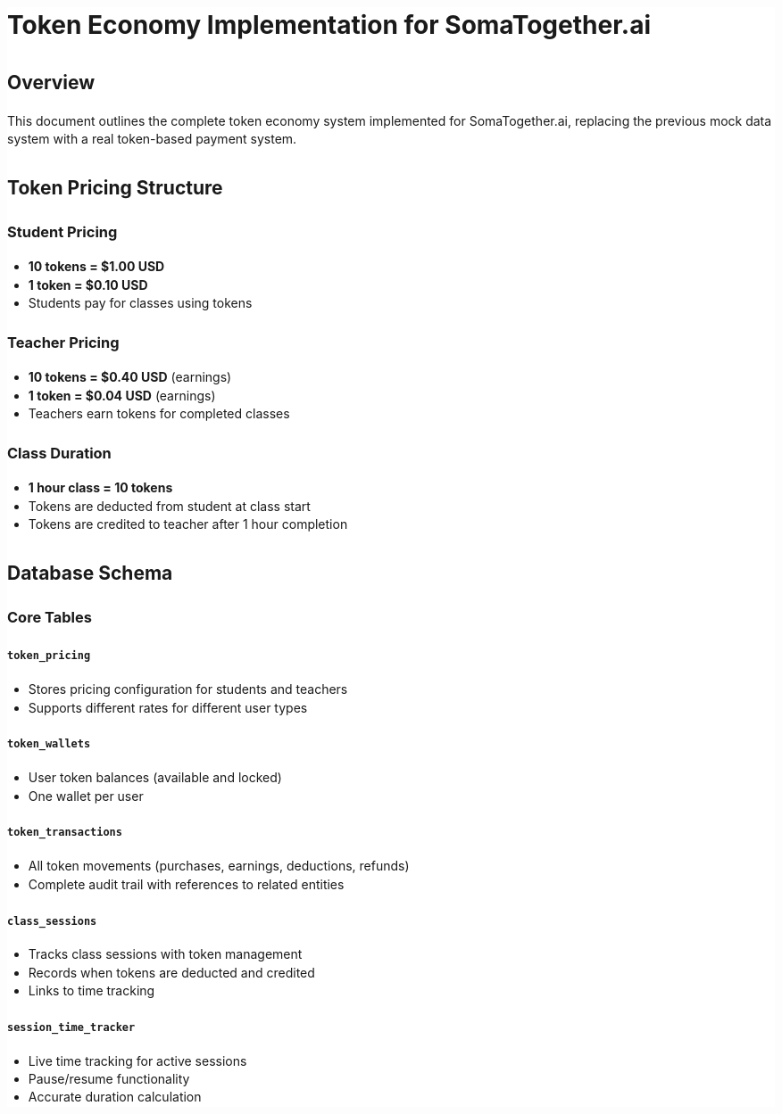 # Token Economy Implementation for SomaTogether.ai

## Overview

This document outlines the complete token economy system implemented for SomaTogether.ai, replacing the previous mock data system with a real token-based payment system.

## Token Pricing Structure

### Student Pricing
- **10 tokens = $1.00 USD**
- **1 token = $0.10 USD**
- Students pay for classes using tokens

### Teacher Pricing  
- **10 tokens = $0.40 USD** (earnings)
- **1 token = $0.04 USD** (earnings)
- Teachers earn tokens for completed classes

### Class Duration
- **1 hour class = 10 tokens**
- Tokens are deducted from student at class start
- Tokens are credited to teacher after 1 hour completion

## Database Schema

### Core Tables

#### `token_pricing`
- Stores pricing configuration for students and teachers
- Supports different rates for different user types

#### `token_wallets`
- User token balances (available and locked)
- One wallet per user

#### `token_transactions`
- All token movements (purchases, earnings, deductions, refunds)
- Complete audit trail with references to related entities

#### `class_sessions`
- Tracks class sessions with token management
- Records when tokens are deducted and credited
- Links to time tracking

#### `session_time_tracker`
- Live time tracking for active sessions
- Pause/resume functionality
- Accurate duration calculation
